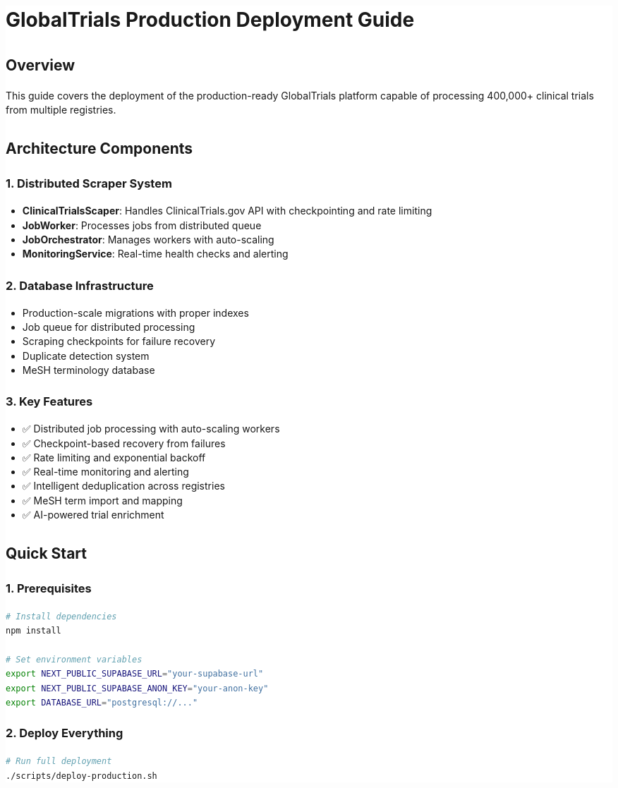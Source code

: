 # GlobalTrials Production Deployment Guide

## Overview
This guide covers the deployment of the production-ready GlobalTrials platform capable of processing 400,000+ clinical trials from multiple registries.

## Architecture Components

### 1. Distributed Scraper System
- **ClinicalTrialsScaper**: Handles ClinicalTrials.gov API with checkpointing and rate limiting
- **JobWorker**: Processes jobs from distributed queue
- **JobOrchestrator**: Manages workers with auto-scaling
- **MonitoringService**: Real-time health checks and alerting

### 2. Database Infrastructure
- Production-scale migrations with proper indexes
- Job queue for distributed processing
- Scraping checkpoints for failure recovery
- Duplicate detection system
- MeSH terminology database

### 3. Key Features
- ✅ Distributed job processing with auto-scaling workers
- ✅ Checkpoint-based recovery from failures
- ✅ Rate limiting and exponential backoff
- ✅ Real-time monitoring and alerting
- ✅ Intelligent deduplication across registries
- ✅ MeSH term import and mapping
- ✅ AI-powered trial enrichment

## Quick Start

### 1. Prerequisites
```bash
# Install dependencies
npm install

# Set environment variables
export NEXT_PUBLIC_SUPABASE_URL="your-supabase-url"
export NEXT_PUBLIC_SUPABASE_ANON_KEY="your-anon-key"
export DATABASE_URL="postgresql://..."
```

### 2. Deploy Everything
```bash
# Run full deployment
./scripts/deploy-production.sh
```
